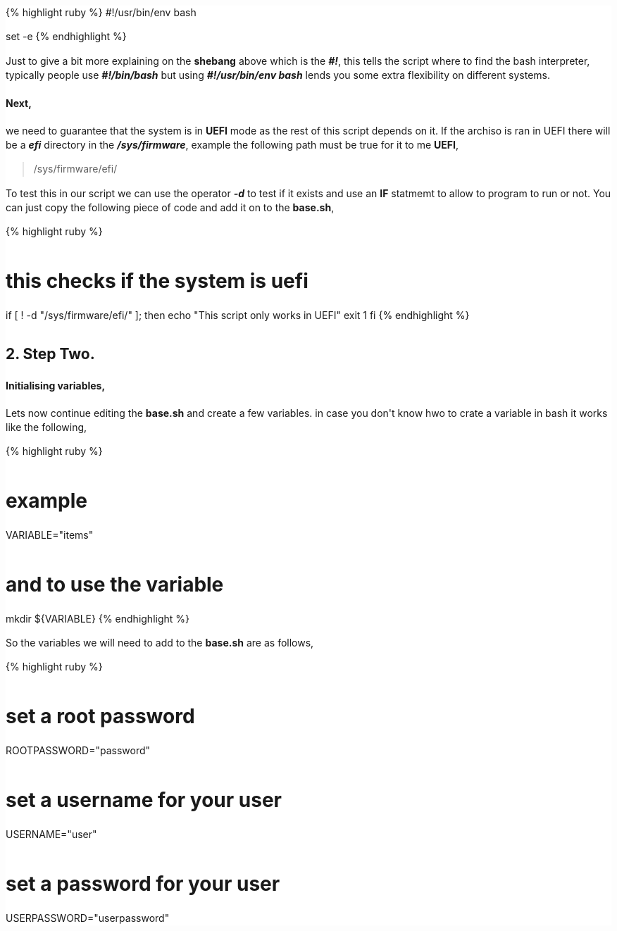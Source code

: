 {% highlight ruby %}
#!/usr/bin/env bash

set -e
{% endhighlight %}

Just to give a bit more explaining on the **shebang** above which is the ***#!***, this tells the script where to find
the bash interpreter, typically people use ***#!/bin/bash*** but using ***#!/usr/bin/env bash*** lends you some
extra flexibility on different systems.


#### Next,
we need to guarantee that the system is in **UEFI** mode as the rest of this script depends on it.
If the archiso is ran in UEFI there will be a ***efi*** directory in the ***/sys/firmware***,
example the following path must be true for it to me **UEFI**,

> /sys/firmware/efi/

To test this in our script we can use the operator ***-d*** to test if it exists and use an **IF** statmemt to allow to program to run
or not. You can just copy the following piece of code and add it on to the **base.sh**,

{% highlight ruby %}
# this checks if the system is uefi
if [ ! -d "/sys/firmware/efi/" ]; then
	echo "This script only works in UEFI"
	exit 1
fi
{% endhighlight %}

## 2. Step Two.

#### Initialising variables,

Lets now continue editing the **base.sh** and create a few variables.
in case you don't know hwo to crate a variable in bash it works like the following,

{% highlight ruby %}
# example

VARIABLE="items"

# and to use the variable

mkdir ${VARIABLE}
{% endhighlight %}

So the variables we will need to add to the **base.sh** are as follows,

{% highlight ruby %}
# set a root password
ROOTPASSWORD="password"

# set a username for your user
USERNAME="user"

# set a password for your user
USERPASSWORD="userpassword"


[guide]: https://wiki.archlinux.org/index.php/installation_guide
[gitrepo]: https://help.github.com/articles/create-a-repo/
[atom]: https://atom.io/
[notpad]: https://notepad-plus-plus.org/download/v7.5.7.html
[lsblk]: ../assets/img/lsblk.png
[packages]: https://git.archlinux.org/archiso.git/tree/configs/releng/packages.x86_64
[reflector]: https://wiki.archlinux.org/index.php/reflector
[pacman]: https://wiki.archlinux.org/index.php/pacman
[base]: https://www.archlinux.org/groups/x86_64/base/
[fstab]: https://wiki.archlinux.org/index.php/fstab
[chroot]: https://wiki.archlinux.org/index.php/Change_root
[locale]: https://wiki.archlinux.org/index.php/Locale
[sysctl]: https://wiki.archlinux.org/index.php/systemd
[grub]: https://wiki.archlinux.org/index.php/GRUB
[chmod]: https://wiki.archlinux.org/index.php/File_permissions_and_attributes#Changing_permissions
[chgrp]: https://www.computerhope.com/unix/uchgrp.html
[aur]: https://aur.archlinux.org/
[yay]: https://github.com/Jguer/yay
[go]: https://golang.org/